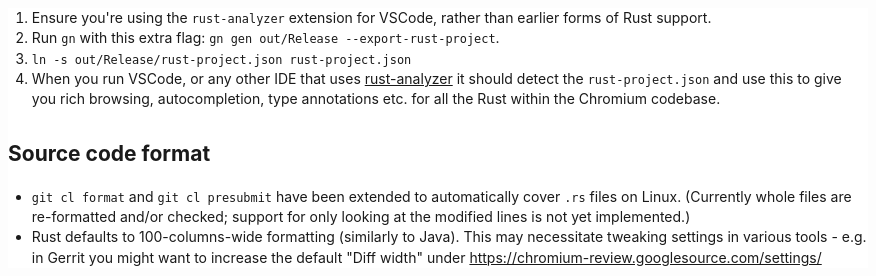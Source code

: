 1. Ensure you're using the `rust-analyzer` extension for VSCode, rather than
   earlier forms of Rust support.
2. Run `gn` with this extra flag: `gn gen out/Release --export-rust-project`.
3. `ln -s out/Release/rust-project.json rust-project.json`
4. When you run VSCode, or any other IDE that uses [rust-analyzer](https://rust-analyzer.github.io/)
   it should detect the `rust-project.json` and use this to give you rich
   browsing, autocompletion, type annotations etc. for all the Rust within
   the Chromium codebase.

## Source code format

- `git cl format` and `git cl presubmit` have been extended to automatically
  cover `.rs` files on Linux.
  (Currently whole files are re-formatted and/or checked; support for
  only looking at the modified lines is not yet implemented.)
- Rust defaults to 100-columns-wide formatting (similarly to Java).
  This may necessitate tweaking settings in various tools - e.g. in Gerrit you
  might want to increase the default "Diff width" under
  https://chromium-review.googlesource.com/settings/
